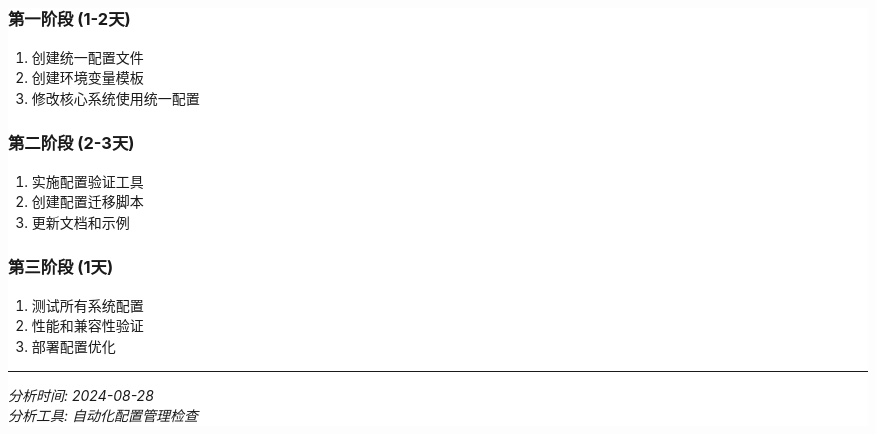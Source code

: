 ### 第一阶段 (1-2天)
1. 创建统一配置文件
2. 创建环境变量模板
3. 修改核心系统使用统一配置

### 第二阶段 (2-3天)  
1. 实施配置验证工具
2. 创建配置迁移脚本
3. 更新文档和示例

### 第三阶段 (1天)
1. 测试所有系统配置
2. 性能和兼容性验证
3. 部署配置优化

---
*分析时间: 2024-08-28*  
*分析工具: 自动化配置管理检查*